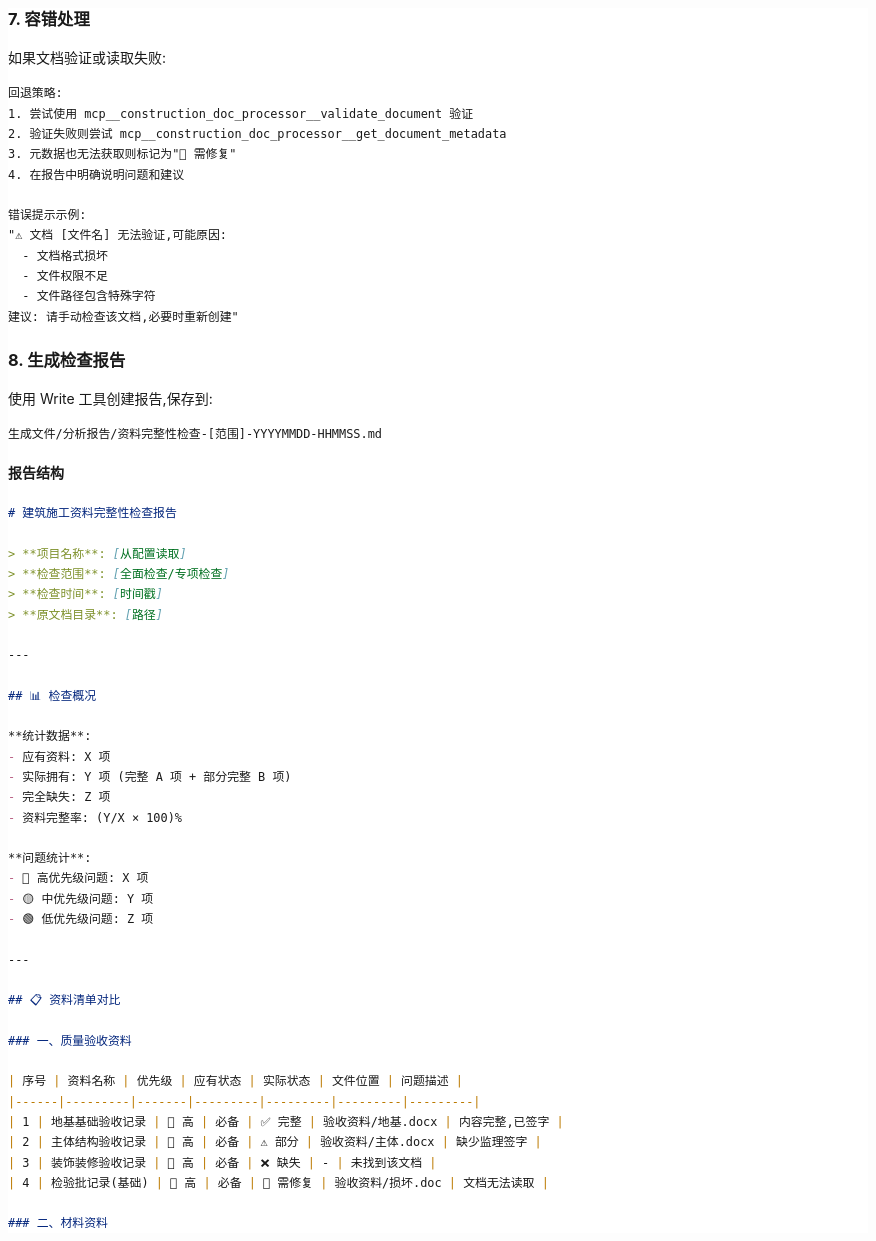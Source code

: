 ### 7. 容错处理

如果文档验证或读取失败:

```
回退策略:
1. 尝试使用 mcp__construction_doc_processor__validate_document 验证
2. 验证失败则尝试 mcp__construction_doc_processor__get_document_metadata
3. 元数据也无法获取则标记为"🔧 需修复"
4. 在报告中明确说明问题和建议

错误提示示例:
"⚠️ 文档 [文件名] 无法验证,可能原因:
  - 文档格式损坏
  - 文件权限不足
  - 文件路径包含特殊字符
建议: 请手动检查该文档,必要时重新创建"
```

### 8. 生成检查报告

使用 Write 工具创建报告,保存到:
```
生成文件/分析报告/资料完整性检查-[范围]-YYYYMMDD-HHMMSS.md
```

#### 报告结构

```markdown
# 建筑施工资料完整性检查报告

> **项目名称**: [从配置读取]
> **检查范围**: [全面检查/专项检查]
> **检查时间**: [时间戳]
> **原文档目录**: [路径]

---

## 📊 检查概况

**统计数据**:
- 应有资料: X 项
- 实际拥有: Y 项 (完整 A 项 + 部分完整 B 项)
- 完全缺失: Z 项
- 资料完整率: (Y/X × 100)%

**问题统计**:
- 🔴 高优先级问题: X 项
- 🟡 中优先级问题: Y 项
- 🟢 低优先级问题: Z 项

---

## 📋 资料清单对比

### 一、质量验收资料

| 序号 | 资料名称 | 优先级 | 应有状态 | 实际状态 | 文件位置 | 问题描述 |
|------|---------|-------|---------|---------|---------|---------|
| 1 | 地基基础验收记录 | 🔴 高 | 必备 | ✅ 完整 | 验收资料/地基.docx | 内容完整,已签字 |
| 2 | 主体结构验收记录 | 🔴 高 | 必备 | ⚠️ 部分 | 验收资料/主体.docx | 缺少监理签字 |
| 3 | 装饰装修验收记录 | 🔴 高 | 必备 | ❌ 缺失 | - | 未找到该文档 |
| 4 | 检验批记录(基础) | 🔴 高 | 必备 | 🔧 需修复 | 验收资料/损坏.doc | 文档无法读取 |

### 二、材料资料
```